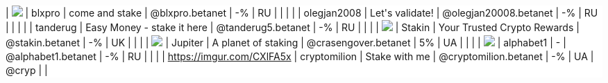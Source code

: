 |                                                                                  <img src="https://i.imgur.com/PPnrjaD.jpg" width="40">                                                                                  |                            blxpro                            | come and stake                                                                                                                                                                                                                                         | @blxpro.betanet                                                                                                            | -%   |       RU        |                                                                                                                                                    |        |
|                                                                                                                                                                                                                          |                         olegjan2008                          | Let's validate!                                                                                                                                                                                                                                        | @olegjan20008.betanet                                                                                                      | -%   |       RU        |                                                                                                                                                    |        |
|                                                                                                                                                                                                                          |                           tanderug                           | Easy Money - stake it here                                                                                                                                                                                                                             | @tanderug5.betanet                                                                                                         | -%   |       RU        |                                                                                                                                                    |        |
|                                                                            <img src="https://stakin.com/assets/icon/logo256.png" width="40">                                                                             |                            Stakin                            | Your Trusted Crypto Rewards                                                                                                                                                                                                                            | @stakin.betanet                                                                                                            | -%   |       UK        |                                                                                                                                                    |        |
|                                                                                  <img src="https://i.imgur.com/3pGh2qD.png" width="40">                                                                                  |                           Jupiter                            | A planet of staking                                                                                                                                                                                                                                    | @crasengover.betanet                                                                                                       | 5%   |       UA        |                                                                                                                                                    |        |
|       <img src="https://previews.123rf.com/images/uasumy/uasumy1706/uasumy170600018/80558815-letter-b-logo-modern-design-element-template-paper-material-idea-identity-mark-business-card-tech-bl.jpg" width="40">       |                          alphabet1                           | -                                                                                                                                                                                                                                                      | @alphabet1.betanet                                                                                                         | -%   |       RU        |                                                                                                                                                    |        |
|                                                                                                https://imgur.com/CXlFA5x                                                                                                 |                         cryptomilion                         | Stake with me                                                                                                                                                                                                                                          | @cryptomilion.betanet                                                                                                      | -%   |       UA        |                                                                       @cryp                                                                        |        |